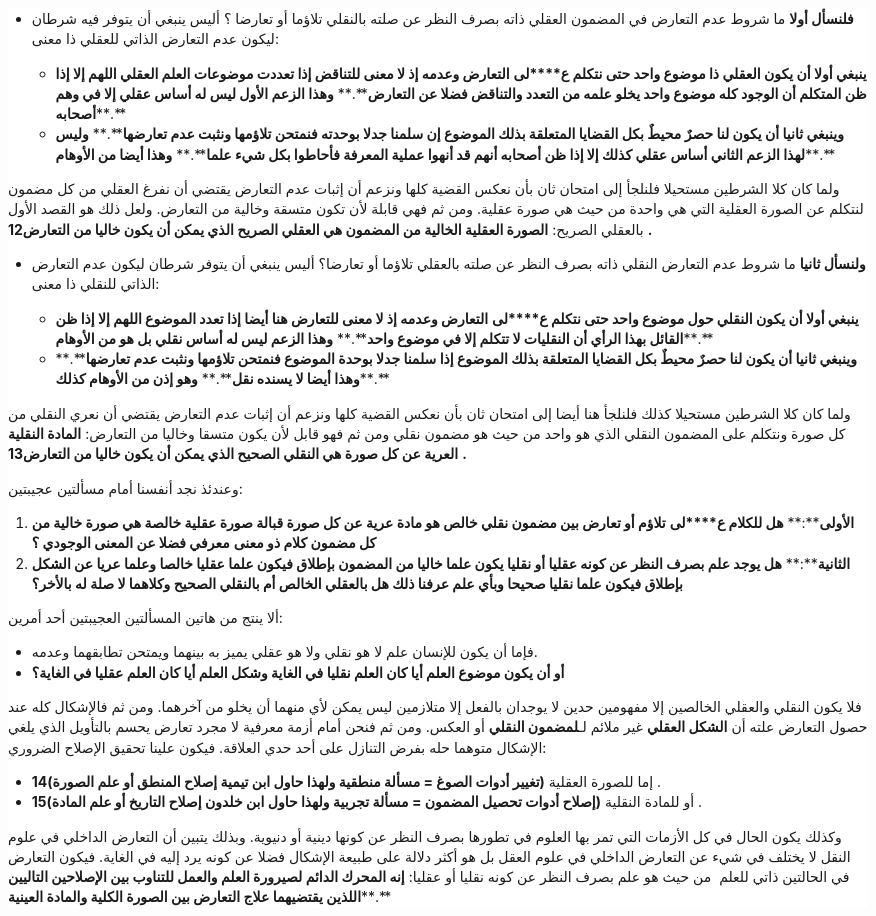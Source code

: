 * **فلنسأل أولا** ما شروط عدم التعارض في المضمون العقلي ذاته بصرف النظر عن صلته بالنقلي تلاؤما أو تعارضا ؟ أليس ينبغي أن يتوفر فيه شرطان ليكون عدم التعارض الذاتي للعقلي ذا معنى:

  + **ينبغي أولا أن يكون العقلي ذا موضوع واحد حتى نتكلم ع****لى** **التعارض وعدمه إذ لا معنى للتناقض إذا تعددت موضوعات العلم العقلي اللهم إلا إذا ظن المتكلم أن الوجود كله موضوع واحد يخلو علمه من التعدد والتناقض فضلا عن التعارض****.** **وهذا الزعم الأول ليس له أساس عقلي إلا في وهم أصحابه****.**
  + **وينبغي ثانيا أن يكون لنا حصرٌ محيطٌ بكل القضايا المتعلقة بذلك الموضوع إن سلمنا جدلا بوحدته فنمتحن تلاؤمها ونثبت عدم تعارضها****.** **وليس لهذا الزعم الثاني أساس عقلي كذلك إلا إذا ظن أصحابه أنهم قد أنهوا عملية المعرفة فأحاطوا بكل شيء علما****.** **وهذا أيضا من الأوهام****.**

ولما كان كلا الشرطين مستحيلا فلنلجأ إلى امتحان ثان بأن نعكس القضية كلها ونزعم أن إثبات عدم التعارض يقتضي أن نفرغ العقلي من كل مضمون لنتكلم عن الصورة العقلية التي هي واحدة من حيث هي صورة عقلية. ومن ثم فهي قابلة لأن تكون متسقة وخالية من التعارض. ولعل ذلك هو القصد الأول بالعقلي الصريح: **الصورة العقلية الخالية من المضمون هي العقلي الصريح الذي يمكن أن يكون خاليا من التعارض12** **.**

* **ولنسأل ثانيا** ما شروط عدم التعارض النقلي ذاته بصرف النظر عن صلته بالعقلي تلاؤما أو تعارضا؟ أليس ينبغي أن يتوفر شرطان ليكون عدم التعارض الذاتي للنقلي ذا معنى:

  + **ينبغي أولا أن يكون النقلي حول موضوع واحد حتى نتكلم ع****لى** **التعارض وعدمه إذ لا معنى للتعارض هنا أيضا إذا تعدد الموضوع اللهم إلا إذا ظن القائل بهذا الرأي أن النقليات لا تتكلم إلا في موضوع واحد****.** **وهذا الزعم ليس له أساس نقلي بل هو من الأوهام****.**
  + **وينبغي ثانيا أن يكون لنا حصرٌ محيطٌ بكل القضايا المتعلقة بذلك الموضوع إذا سلمنا جدلا بوحدة الموضوع فنمتحن تلاؤمها ونثبت عدم تعارضها****.** **وهذا أيضا لا يسنده نقل****.** **وهو إذن من الأوهام كذلك****.**

ولما كان كلا الشرطين مستحيلا كذلك فلنلجأ هنا أيضا إلى امتحان ثان بأن نعكس القضية كلها ونزعم أن إثبات عدم التعارض يقتضي أن نعري النقلي من كل صورة ونتكلم على المضمون النقلي الذي هو واحد من حيث هو مضمون نقلي ومن ثم فهو قابل لأن يكون متسقا وخاليا من التعارض: **المادة النقلية العرية عن كل صورة هي النقلي الصحيح الذي يمكن أن يكون خاليا من التعارض13** **.**

وعندئذ نجد أنفسنا أمام مسألتين عجيبتين:

1. **الأولى****:** **هل للكلام ع****لى** **تلاؤم أو تعارض بين مضمون نقلي خالص هو مادة عرية عن كل صورة قبالة صورة عقلية خالصة هي صورة خالية من كل مضمون كلام ذو معنى** **معرفي فضلا عن المعنى الوجودي ؟**
2. **الثانية****:** **هل يوجد علم بصرف النظر عن كونه عقليا أو نقليا يكون علما خاليا من المضمون بإطلاق فيكون علما عقليا خالصا وعلما عريا عن الشكل بإطلاق فيكون علما نقليا صحيحا وبأي علم عرفنا ذلك هل بالعقلي الخالص أم بالنقلي الصحيح وكلاهما لا صلة له بالأخر؟**

ألا ينتج من هاتين المسألتين العجيبتين أحد أمرين:

* فإما أن يكون للإنسان علم لا هو نقلي ولا هو عقلي يميز به بينهما ويمتحن تطابقهما وعدمه.
* **أو أن يكون موضوع العلم أيا كان العلم نقليا في الغاية وشكل العلم أيا كان العلم عقليا في الغاية؟**

فلا يكون النقلي والعقلي الخالصين إلا مفهومين حدين لا يوجدان بالفعل إلا متلازمين ليس يمكن لأي منهما أن يخلو من آخرهما. ومن ثم فالإشكال كله عند حصول التعارض علته أن **الشكل العقلي** غير ملائم لـ**لمضمون النقلي** أو العكس. ومن ثم فنحن أمام أزمة معرفية لا مجرد تعارض يحسم بالتأويل الذي يلغي الإشكال متوهما حله بفرض التنازل على أحد حدي العلاقة. فيكون علينا تحقيق الإصلاح الضروري:

* إما للصورة العقلية **(****تغيير أدوات الصوغ** **=** **مسألة منطقية ولهذا حاول ابن تيمية إصلاح المنطق أو علم الصورة****)14** .
* أو للمادة النقلية **(****إصلاح أدوات تحصيل المضمون** **=** **مسألة تجربية ولهذا حاول ابن خلدون إصلاح التاريخ أو علم المادة****)15** .

وكذلك يكون الحال في كل الأزمات التي تمر بها العلوم في تطورها بصرف النظر عن كونها دينية أو دنيوية. وبذلك يتبين أن التعارض الداخلي في علوم النقل لا يختلف في شيء عن التعارض الداخلي في علوم العقل بل هو أكثر دلالة على طبيعة الإشكال فضلا عن كونه يرد إليه في الغاية. فيكون التعارض في الحالتين ذاتي للعلم  من حيث هو علم بصرف النظر عن كونه نقليا أو عقليا: **إنه المحرك الدائم لصيرورة العلم والعمل للتناوب بين الإصلاحين التاليين اللذين يقتضيهما علاج التعارض بين الصورة الكلية والمادة العينية****.**
